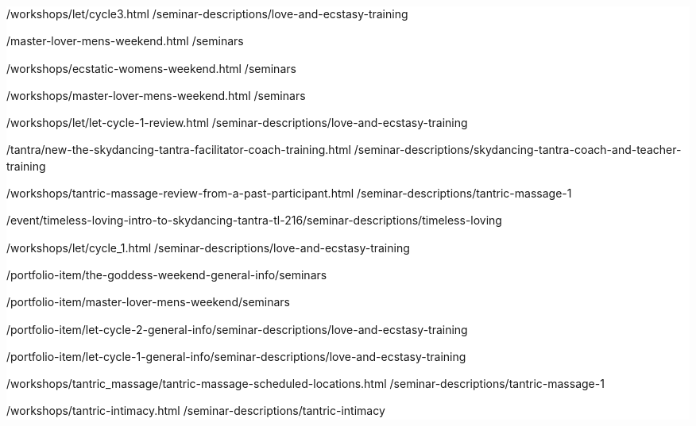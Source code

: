 

/workshops/let/cycle3.html
/seminar-descriptions/love-and-ecstasy-training



/master-lover-mens-weekend.html
/seminars



/workshops/ecstatic-womens-weekend.html
/seminars



/workshops/master-lover-mens-weekend.html
/seminars



/workshops/let/let-cycle-1-review.html
/seminar-descriptions/love-and-ecstasy-training



/tantra/new-the-skydancing-tantra-facilitator-coach-training.html
/seminar-descriptions/skydancing-tantra-coach-and-teacher-training



/workshops/tantric-massage-review-from-a-past-participant.html
/seminar-descriptions/tantric-massage-1



/event/timeless-loving-intro-to-skydancing-tantra-tl-216/seminar-descriptions/timeless-loving



/workshops/let/cycle_1.html
/seminar-descriptions/love-and-ecstasy-training



/portfolio-item/the-goddess-weekend-general-info/seminars



/portfolio-item/master-lover-mens-weekend/seminars



/portfolio-item/let-cycle-2-general-info/seminar-descriptions/love-and-ecstasy-training



/portfolio-item/let-cycle-1-general-info/seminar-descriptions/love-and-ecstasy-training



/workshops/tantric_massage/tantric-massage-scheduled-locations.html
/seminar-descriptions/tantric-massage-1



/workshops/tantric-intimacy.html
/seminar-descriptions/tantric-intimacy


